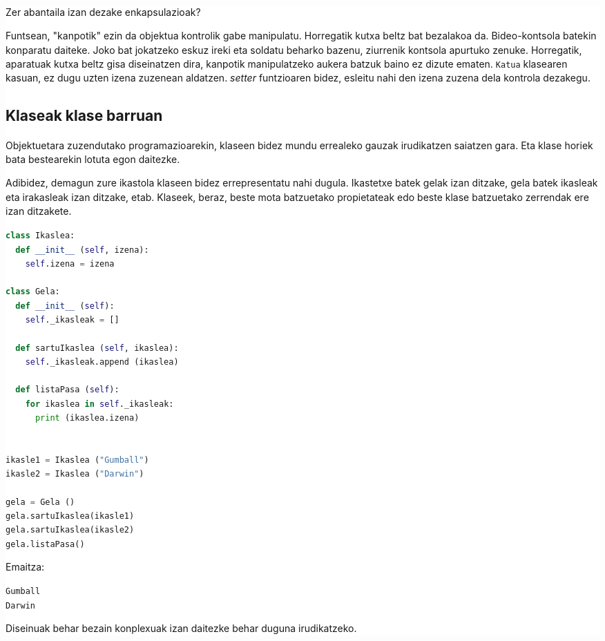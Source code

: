 Zer abantaila izan dezake enkapsulazioak?

Funtsean, "kanpotik" ezin da objektua kontrolik gabe manipulatu. Horregatik kutxa beltz bat bezalakoa da.
Bideo-kontsola batekin konparatu daiteke. Joko bat jokatzeko eskuz ireki eta soldatu beharko bazenu, ziurrenik kontsola apurtuko zenuke. Horregatik, aparatuak kutxa beltz gisa diseinatzen dira, kanpotik manipulatzeko aukera batzuk baino ez dizute ematen.
`Katua` klasearen kasuan, ez dugu uzten izena zuzenean aldatzen. _setter_ funtzioaren bidez, esleitu nahi den izena zuzena dela kontrola dezakegu.

## Klaseak klase barruan

Objektuetara zuzendutako programazioarekin, klaseen bidez mundu errealeko gauzak irudikatzen saiatzen gara. Eta klase horiek bata bestearekin lotuta egon daitezke.

Adibidez, demagun zure ikastola klaseen bidez errepresentatu nahi dugula. Ikastetxe batek gelak izan ditzake, gela batek ikasleak eta irakasleak izan ditzake, etab.
Klaseek, beraz, beste mota batzuetako propietateak edo beste klase batzuetako zerrendak ere izan ditzakete.

```python
class Ikaslea:
  def __init__ (self, izena):
    self.izena = izena

class Gela:
  def __init__ (self):
    self._ikasleak = []

  def sartuIkaslea (self, ikaslea):
    self._ikasleak.append (ikaslea)

  def listaPasa (self):
    for ikaslea in self._ikasleak:
      print (ikaslea.izena)


ikasle1 = Ikaslea ("Gumball")
ikasle2 = Ikaslea ("Darwin")

gela = Gela ()
gela.sartuIkaslea(ikasle1)
gela.sartuIkaslea(ikasle2)
gela.listaPasa()
```

Emaitza:

```console
Gumball
Darwin
```

Diseinuak behar bezain konplexuak izan daitezke behar duguna irudikatzeko.
